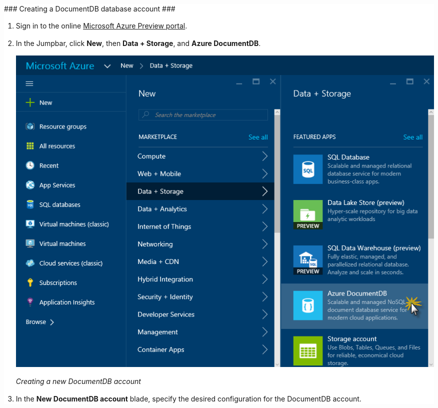 <a name="segment3" />
### Creating a DocumentDB database account ###

1. Sign in to the online [Microsoft Azure Preview portal](https://portal.azure.com/).

1. In the Jumpbar, click **New**, then **Data + Storage**, and **Azure DocumentDB**.

	![Creating a new DocumentDB account](images/creating-a-new-documentdb-account.png?raw=true "Creating a new DocumentDB account")

	_Creating a new DocumentDB account_

1. In the **New DocumentDB account** blade, specify the desired configuration for the DocumentDB account.
